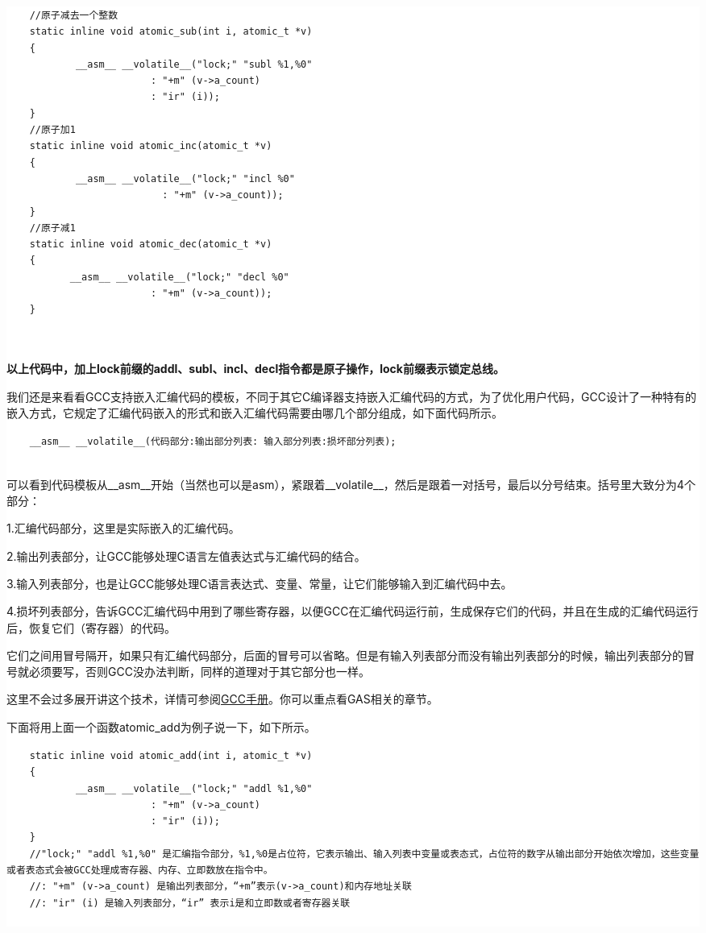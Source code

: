 ```
    //原子减去一个整数
    static inline void atomic_sub(int i, atomic_t *v)
    {
            __asm__ __volatile__("lock;" "subl %1,%0"
                         : "+m" (v->a_count)
                         : "ir" (i));
    }
    //原子加1
    static inline void atomic_inc(atomic_t *v)
    {
            __asm__ __volatile__("lock;" "incl %0"
                           : "+m" (v->a_count));
    }
    //原子减1
    static inline void atomic_dec(atomic_t *v)
    {
           __asm__ __volatile__("lock;" "decl %0"
                         : "+m" (v->a_count));
    }
    
    

```

**以上代码中，加上lock前缀的addl、subl、incl、decl指令都是原子操作，lock前缀表示锁定总线。**

我们还是来看看GCC支持嵌入汇编代码的模板，不同于其它C编译器支持嵌入汇编代码的方式，为了优化用户代码，GCC设计了一种特有的嵌入方式，它规定了汇编代码嵌入的形式和嵌入汇编代码需要由哪几个部分组成，如下面代码所示。

```
    __asm__ __volatile__(代码部分:输出部分列表: 输入部分列表:损坏部分列表);
    

```

可以看到代码模板从\_\_asm\_\_开始（当然也可以是asm），紧跟着\_\_volatile\_\_，然后是跟着一对括号，最后以分号结束。括号里大致分为4个部分：

1.汇编代码部分，这里是实际嵌入的汇编代码。

2.输出列表部分，让GCC能够处理C语言左值表达式与汇编代码的结合。

3.输入列表部分，也是让GCC能够处理C语言表达式、变量、常量，让它们能够输入到汇编代码中去。

4.损坏列表部分，告诉GCC汇编代码中用到了哪些寄存器，以便GCC在汇编代码运行前，生成保存它们的代码，并且在生成的汇编代码运行后，恢复它们（寄存器）的代码。

它们之间用冒号隔开，如果只有汇编代码部分，后面的冒号可以省略。但是有输入列表部分而没有输出列表部分的时候，输出列表部分的冒号就必须要写，否则GCC没办法判断，同样的道理对于其它部分也一样。

这里不会过多展开讲这个技术，详情可参阅[GCC手册](https://www.gnu.org/manual/manual.html)。你可以重点看GAS相关的章节。

下面将用上面一个函数atomic\_add为例子说一下，如下所示。

```
    static inline void atomic_add(int i, atomic_t *v)
    {
            __asm__ __volatile__("lock;" "addl %1,%0"
                         : "+m" (v->a_count)
                         : "ir" (i));
    }
    //"lock;" "addl %1,%0" 是汇编指令部分，%1,%0是占位符，它表示输出、输入列表中变量或表态式，占位符的数字从输出部分开始依次增加，这些变量或者表态式会被GCC处理成寄存器、内存、立即数放在指令中。 
    //: "+m" (v->a_count) 是输出列表部分，“+m”表示(v->a_count)和内存地址关联
    //: "ir" (i) 是输入列表部分，“ir” 表示i是和立即数或者寄存器关联
    

```
